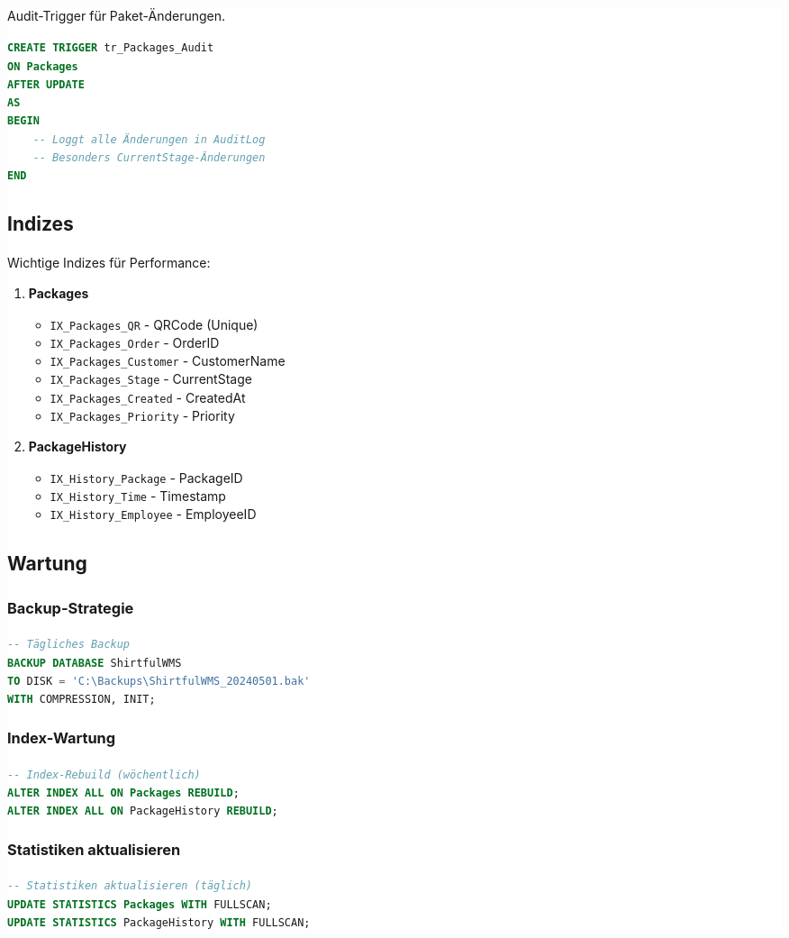 Audit-Trigger für Paket-Änderungen.

```sql
CREATE TRIGGER tr_Packages_Audit
ON Packages
AFTER UPDATE
AS
BEGIN
    -- Loggt alle Änderungen in AuditLog
    -- Besonders CurrentStage-Änderungen
END
```

## Indizes

Wichtige Indizes für Performance:

1. **Packages**
   - `IX_Packages_QR` - QRCode (Unique)
   - `IX_Packages_Order` - OrderID
   - `IX_Packages_Customer` - CustomerName
   - `IX_Packages_Stage` - CurrentStage
   - `IX_Packages_Created` - CreatedAt
   - `IX_Packages_Priority` - Priority

2. **PackageHistory**
   - `IX_History_Package` - PackageID
   - `IX_History_Time` - Timestamp
   - `IX_History_Employee` - EmployeeID

## Wartung

### Backup-Strategie

```sql
-- Tägliches Backup
BACKUP DATABASE ShirtfulWMS
TO DISK = 'C:\Backups\ShirtfulWMS_20240501.bak'
WITH COMPRESSION, INIT;
```

### Index-Wartung

```sql
-- Index-Rebuild (wöchentlich)
ALTER INDEX ALL ON Packages REBUILD;
ALTER INDEX ALL ON PackageHistory REBUILD;
```

### Statistiken aktualisieren

```sql
-- Statistiken aktualisieren (täglich)
UPDATE STATISTICS Packages WITH FULLSCAN;
UPDATE STATISTICS PackageHistory WITH FULLSCAN;
```
